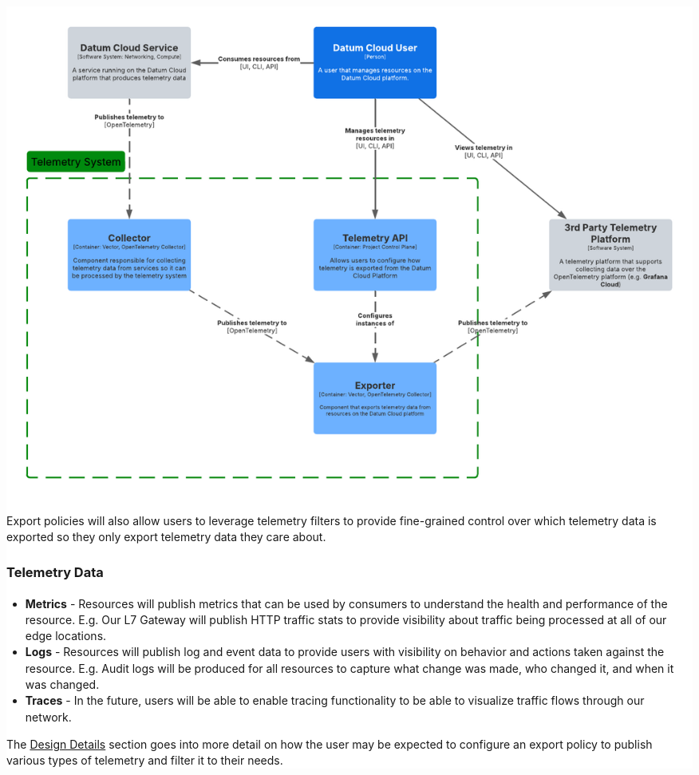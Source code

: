![](./container-diagram.png)

Export policies will also allow users to leverage telemetry filters to provide
fine-grained control over which telemetry data is exported so they only export
telemetry data they care about.

### Telemetry Data

- **Metrics** - Resources will publish metrics that can be used by consumers to
  understand the health and performance of the resource. E.g. Our L7 Gateway
  will publish HTTP traffic stats to provide visibility about traffic being
  processed at all of our edge locations.
- **Logs** - Resources will publish log and event data to provide users with
  visibility on behavior and actions taken against the resource. E.g. Audit logs
  will be produced for all resources to capture what change was made, who
  changed it, and when it was changed.
- **Traces** - In the future, users will be able to enable tracing functionality
  to be able to visualize traffic flows through our network.

The [Design Details](#design-details) section goes into more detail on how the
user may be expected to configure an export policy to publish various types of
telemetry and filter it to their needs.
